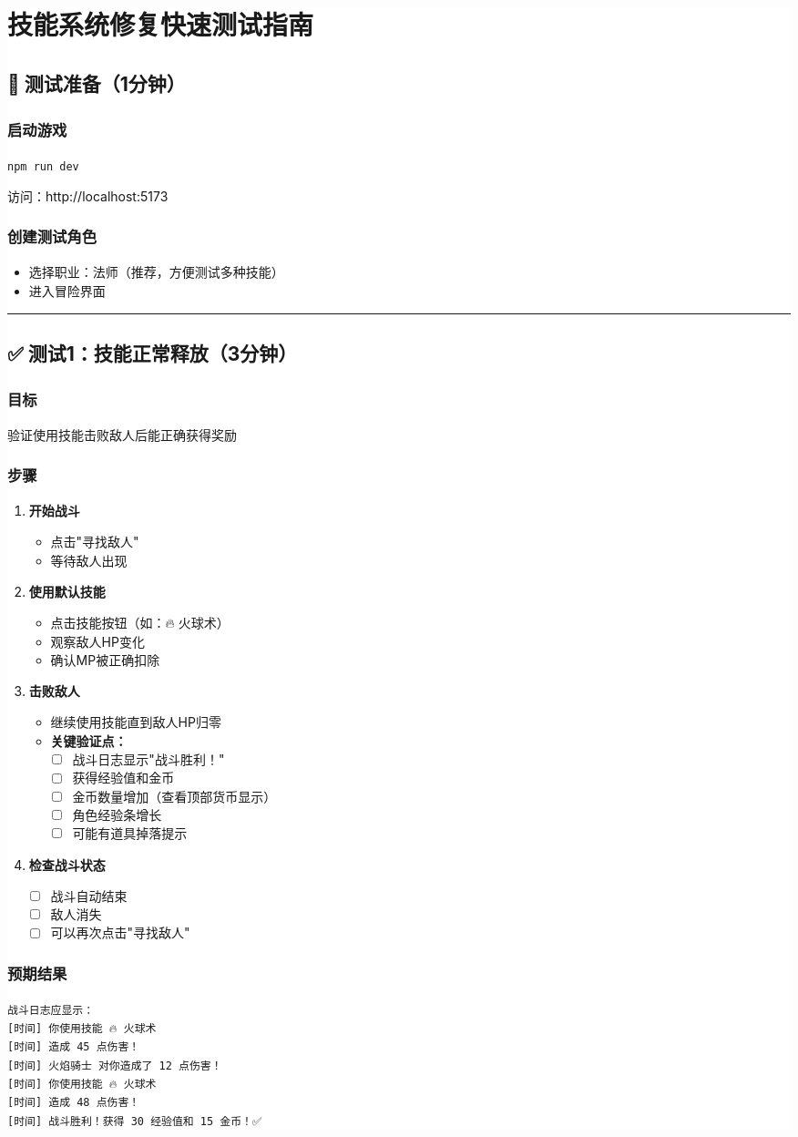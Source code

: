 # 技能系统修复快速测试指南

## 🚀 测试准备（1分钟）

### 启动游戏
```bash
npm run dev
```
访问：http://localhost:5173

### 创建测试角色
- 选择职业：法师（推荐，方便测试多种技能）
- 进入冒险界面

---

## ✅ 测试1：技能正常释放（3分钟）

### 目标
验证使用技能击败敌人后能正确获得奖励

### 步骤

1. **开始战斗**
   - 点击"寻找敌人"
   - 等待敌人出现

2. **使用默认技能**
   - 点击技能按钮（如：🔥 火球术）
   - 观察敌人HP变化
   - 确认MP被正确扣除

3. **击败敌人**
   - 继续使用技能直到敌人HP归零
   - **关键验证点：**
     - [ ] 战斗日志显示"战斗胜利！"
     - [ ] 获得经验值和金币
     - [ ] 金币数量增加（查看顶部货币显示）
     - [ ] 角色经验条增长
     - [ ] 可能有道具掉落提示

4. **检查战斗状态**
   - [ ] 战斗自动结束
   - [ ] 敌人消失
   - [ ] 可以再次点击"寻找敌人"

### 预期结果
```
战斗日志应显示：
[时间] 你使用技能 🔥 火球术
[时间] 造成 45 点伤害！
[时间] 火焰骑士 对你造成了 12 点伤害！
[时间] 你使用技能 🔥 火球术
[时间] 造成 48 点伤害！
[时间] 战斗胜利！获得 30 经验值和 15 金币！✅
```
